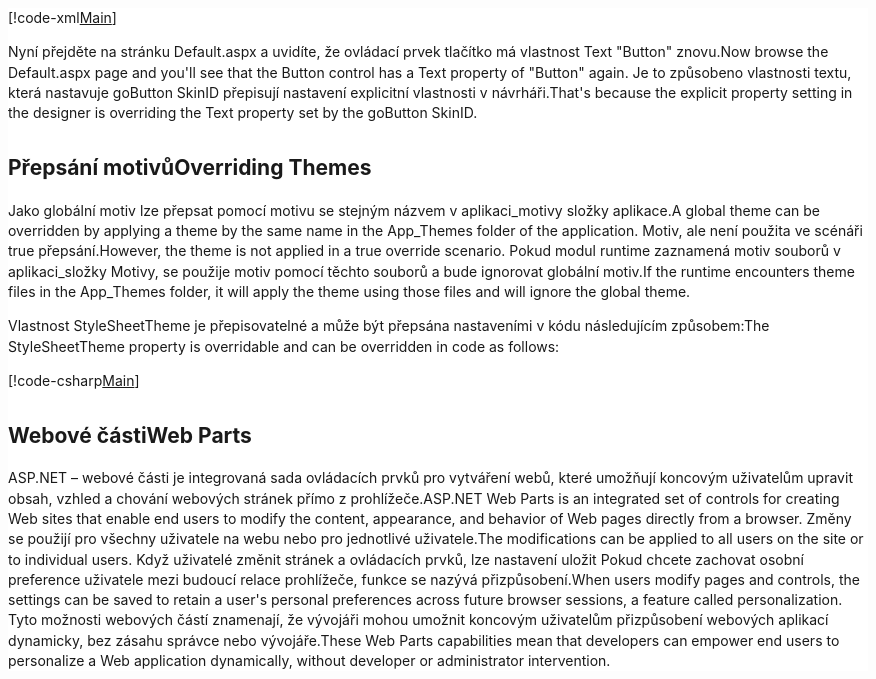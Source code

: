 [!code-xml[Main](profiles-themes-and-web-parts/samples/sample19.xml)]

<span data-ttu-id="32f6f-364">Nyní přejděte na stránku Default.aspx a uvidíte, že ovládací prvek tlačítko má vlastnost Text "Button" znovu.</span><span class="sxs-lookup"><span data-stu-id="32f6f-364">Now browse the Default.aspx page and you'll see that the Button control has a Text property of "Button" again.</span></span> <span data-ttu-id="32f6f-365">Je to způsobeno vlastnosti textu, která nastavuje goButton SkinID přepisují nastavení explicitní vlastnosti v návrháři.</span><span class="sxs-lookup"><span data-stu-id="32f6f-365">That's because the explicit property setting in the designer is overriding the Text property set by the goButton SkinID.</span></span>

## <a name="overriding-themes"></a><span data-ttu-id="32f6f-366">Přepsání motivů</span><span class="sxs-lookup"><span data-stu-id="32f6f-366">Overriding Themes</span></span>

<span data-ttu-id="32f6f-367">Jako globální motiv lze přepsat pomocí motivu se stejným názvem v aplikaci\_motivy složky aplikace.</span><span class="sxs-lookup"><span data-stu-id="32f6f-367">A global theme can be overridden by applying a theme by the same name in the App\_Themes folder of the application.</span></span> <span data-ttu-id="32f6f-368">Motiv, ale není použita ve scénáři true přepsání.</span><span class="sxs-lookup"><span data-stu-id="32f6f-368">However, the theme is not applied in a true override scenario.</span></span> <span data-ttu-id="32f6f-369">Pokud modul runtime zaznamená motiv souborů v aplikaci\_složky Motivy, se použije motiv pomocí těchto souborů a bude ignorovat globální motiv.</span><span class="sxs-lookup"><span data-stu-id="32f6f-369">If the runtime encounters theme files in the App\_Themes folder, it will apply the theme using those files and will ignore the global theme.</span></span>

<span data-ttu-id="32f6f-370">Vlastnost StyleSheetTheme je přepisovatelné a může být přepsána nastaveními v kódu následujícím způsobem:</span><span class="sxs-lookup"><span data-stu-id="32f6f-370">The StyleSheetTheme property is overridable and can be overridden in code as follows:</span></span>

[!code-csharp[Main](profiles-themes-and-web-parts/samples/sample20.cs)]

## <a name="web-parts"></a><span data-ttu-id="32f6f-371">Webové části</span><span class="sxs-lookup"><span data-stu-id="32f6f-371">Web Parts</span></span>

<span data-ttu-id="32f6f-372">ASP.NET – webové části je integrovaná sada ovládacích prvků pro vytváření webů, které umožňují koncovým uživatelům upravit obsah, vzhled a chování webových stránek přímo z prohlížeče.</span><span class="sxs-lookup"><span data-stu-id="32f6f-372">ASP.NET Web Parts is an integrated set of controls for creating Web sites that enable end users to modify the content, appearance, and behavior of Web pages directly from a browser.</span></span> <span data-ttu-id="32f6f-373">Změny se použijí pro všechny uživatele na webu nebo pro jednotlivé uživatele.</span><span class="sxs-lookup"><span data-stu-id="32f6f-373">The modifications can be applied to all users on the site or to individual users.</span></span> <span data-ttu-id="32f6f-374">Když uživatelé změnit stránek a ovládacích prvků, lze nastavení uložit Pokud chcete zachovat osobní preference uživatele mezi budoucí relace prohlížeče, funkce se nazývá přizpůsobení.</span><span class="sxs-lookup"><span data-stu-id="32f6f-374">When users modify pages and controls, the settings can be saved to retain a user's personal preferences across future browser sessions, a feature called personalization.</span></span> <span data-ttu-id="32f6f-375">Tyto možnosti webových částí znamenají, že vývojáři mohou umožnit koncovým uživatelům přizpůsobení webových aplikací dynamicky, bez zásahu správce nebo vývojáře.</span><span class="sxs-lookup"><span data-stu-id="32f6f-375">These Web Parts capabilities mean that developers can empower end users to personalize a Web application dynamically, without developer or administrator intervention.</span></span>
